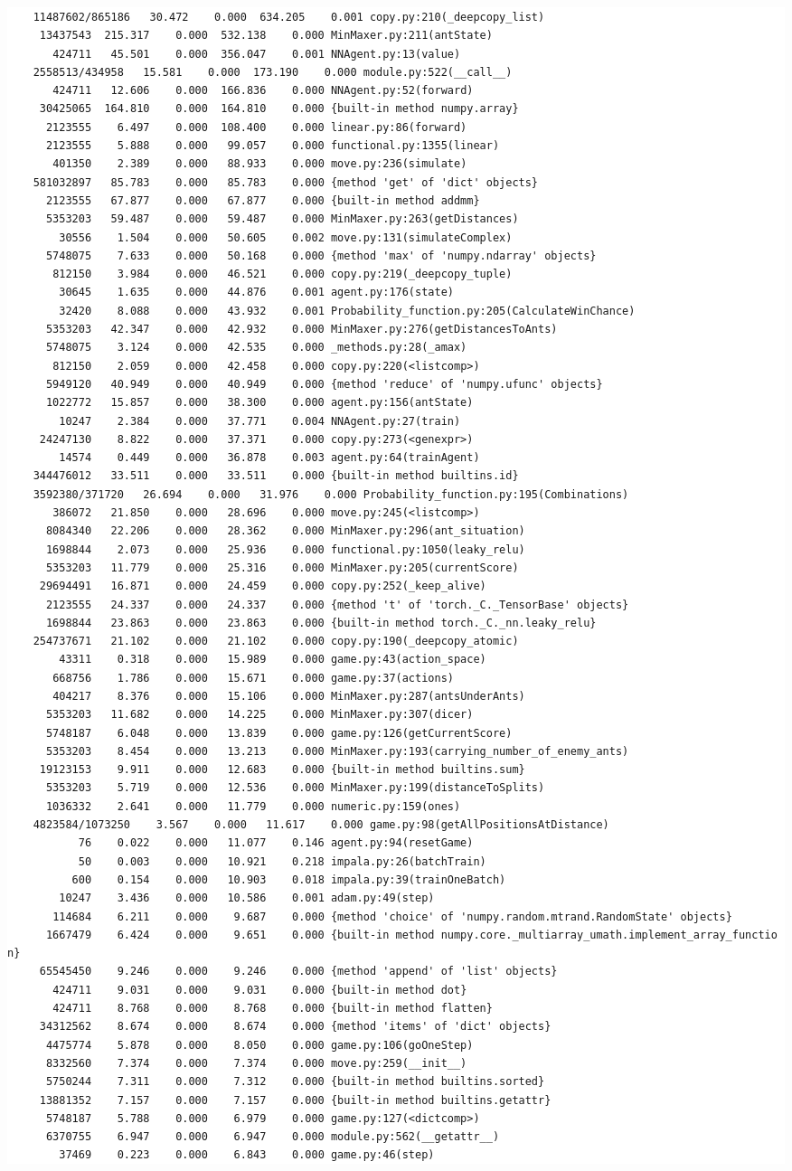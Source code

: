        11487602/865186   30.472    0.000  634.205    0.001 copy.py:210(_deepcopy_list)
         13437543  215.317    0.000  532.138    0.000 MinMaxer.py:211(antState)
           424711   45.501    0.000  356.047    0.001 NNAgent.py:13(value)
        2558513/434958   15.581    0.000  173.190    0.000 module.py:522(__call__)
           424711   12.606    0.000  166.836    0.000 NNAgent.py:52(forward)
         30425065  164.810    0.000  164.810    0.000 {built-in method numpy.array}
          2123555    6.497    0.000  108.400    0.000 linear.py:86(forward)
          2123555    5.888    0.000   99.057    0.000 functional.py:1355(linear)
           401350    2.389    0.000   88.933    0.000 move.py:236(simulate)
        581032897   85.783    0.000   85.783    0.000 {method 'get' of 'dict' objects}
          2123555   67.877    0.000   67.877    0.000 {built-in method addmm}
          5353203   59.487    0.000   59.487    0.000 MinMaxer.py:263(getDistances)
            30556    1.504    0.000   50.605    0.002 move.py:131(simulateComplex)
          5748075    7.633    0.000   50.168    0.000 {method 'max' of 'numpy.ndarray' objects}
           812150    3.984    0.000   46.521    0.000 copy.py:219(_deepcopy_tuple)
            30645    1.635    0.000   44.876    0.001 agent.py:176(state)
            32420    8.088    0.000   43.932    0.001 Probability_function.py:205(CalculateWinChance)
          5353203   42.347    0.000   42.932    0.000 MinMaxer.py:276(getDistancesToAnts)
          5748075    3.124    0.000   42.535    0.000 _methods.py:28(_amax)
           812150    2.059    0.000   42.458    0.000 copy.py:220(<listcomp>)
          5949120   40.949    0.000   40.949    0.000 {method 'reduce' of 'numpy.ufunc' objects}
          1022772   15.857    0.000   38.300    0.000 agent.py:156(antState)
            10247    2.384    0.000   37.771    0.004 NNAgent.py:27(train)
         24247130    8.822    0.000   37.371    0.000 copy.py:273(<genexpr>)
            14574    0.449    0.000   36.878    0.003 agent.py:64(trainAgent)
        344476012   33.511    0.000   33.511    0.000 {built-in method builtins.id}
        3592380/371720   26.694    0.000   31.976    0.000 Probability_function.py:195(Combinations)
           386072   21.850    0.000   28.696    0.000 move.py:245(<listcomp>)
          8084340   22.206    0.000   28.362    0.000 MinMaxer.py:296(ant_situation)
          1698844    2.073    0.000   25.936    0.000 functional.py:1050(leaky_relu)
          5353203   11.779    0.000   25.316    0.000 MinMaxer.py:205(currentScore)
         29694491   16.871    0.000   24.459    0.000 copy.py:252(_keep_alive)
          2123555   24.337    0.000   24.337    0.000 {method 't' of 'torch._C._TensorBase' objects}
          1698844   23.863    0.000   23.863    0.000 {built-in method torch._C._nn.leaky_relu}
        254737671   21.102    0.000   21.102    0.000 copy.py:190(_deepcopy_atomic)
            43311    0.318    0.000   15.989    0.000 game.py:43(action_space)
           668756    1.786    0.000   15.671    0.000 game.py:37(actions)
           404217    8.376    0.000   15.106    0.000 MinMaxer.py:287(antsUnderAnts)
          5353203   11.682    0.000   14.225    0.000 MinMaxer.py:307(dicer)
          5748187    6.048    0.000   13.839    0.000 game.py:126(getCurrentScore)
          5353203    8.454    0.000   13.213    0.000 MinMaxer.py:193(carrying_number_of_enemy_ants)
         19123153    9.911    0.000   12.683    0.000 {built-in method builtins.sum}
          5353203    5.719    0.000   12.536    0.000 MinMaxer.py:199(distanceToSplits)
          1036332    2.641    0.000   11.779    0.000 numeric.py:159(ones)
        4823584/1073250    3.567    0.000   11.617    0.000 game.py:98(getAllPositionsAtDistance)
               76    0.022    0.000   11.077    0.146 agent.py:94(resetGame)
               50    0.003    0.000   10.921    0.218 impala.py:26(batchTrain)
              600    0.154    0.000   10.903    0.018 impala.py:39(trainOneBatch)
            10247    3.436    0.000   10.586    0.001 adam.py:49(step)
           114684    6.211    0.000    9.687    0.000 {method 'choice' of 'numpy.random.mtrand.RandomState' objects}
          1667479    6.424    0.000    9.651    0.000 {built-in method numpy.core._multiarray_umath.implement_array_function}
         65545450    9.246    0.000    9.246    0.000 {method 'append' of 'list' objects}
           424711    9.031    0.000    9.031    0.000 {built-in method dot}
           424711    8.768    0.000    8.768    0.000 {built-in method flatten}
         34312562    8.674    0.000    8.674    0.000 {method 'items' of 'dict' objects}
          4475774    5.878    0.000    8.050    0.000 game.py:106(goOneStep)
          8332560    7.374    0.000    7.374    0.000 move.py:259(__init__)
          5750244    7.311    0.000    7.312    0.000 {built-in method builtins.sorted}
         13881352    7.157    0.000    7.157    0.000 {built-in method builtins.getattr}
          5748187    5.788    0.000    6.979    0.000 game.py:127(<dictcomp>)
          6370755    6.947    0.000    6.947    0.000 module.py:562(__getattr__)
            37469    0.223    0.000    6.843    0.000 game.py:46(step)